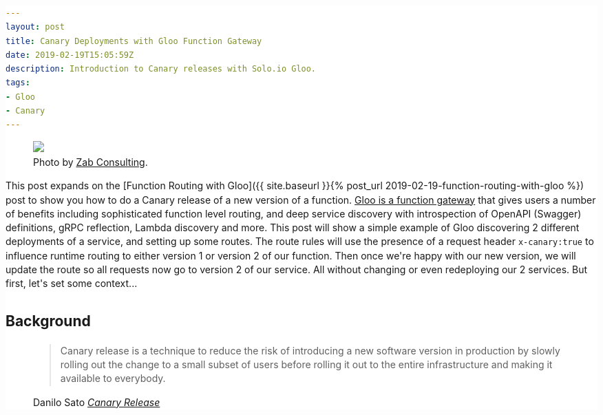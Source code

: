 ```yaml
---
layout: post
title: Canary Deployments with Gloo Function Gateway
date: 2019-02-19T15:05:59Z
description: Introduction to Canary releases with Solo.io Gloo.
tags:
- Gloo
- Canary
---
```


<figure class="aligncenter">
    <img src="https://images.unsplash.com/photo-1544215901-f855c2b93434?ixlib=rb-1.2.1&ixid=eyJhcHBfaWQiOjEyMDd9&auto=format&fit=crop&w=2126&q=80"/>
    <figcaption>Photo by <a href="https://unsplash.com/@zabit" target="_blank">Zab Consulting</a>.</figcaption>
</figure>

This post expands on the [Function Routing with Gloo]({{ site.baseurl }}{% post_url 2019-02-19-function-routing-with-gloo %})
post to show you how to do a Canary release of a new version of a function. [Gloo is a function gateway](https://medium.com/solo-io/announcing-gloo-the-function-gateway-3f0860ef6600)
that gives users a number of benefits including sophisticated function level routing, and deep service discovery with
introspection of OpenAPI (Swagger) definitions, gRPC reflection, Lambda discovery and more. This post will show a simple
example of Gloo discovering 2 different deployments of a service, and setting up some routes. The route rules will use the
presence of a request header `x-canary:true` to influence runtime routing to either version 1 or version 2 of our function.
Then once we're happy with our new version, we will update the route so all requests now go to version 2 of our
service. All without changing or even redeploying our 2 services. But first, let's set some context...

## Background

<figure class='quote'>
  <blockquote>
    <p>Canary release is a technique to reduce the risk of introducing a new software version in production by slowly
    rolling out the change to a small subset of users before rolling it out to the entire infrastructure and making it
    available to everybody.</p>
  </blockquote>
  <figcaption class='quote-source'>
    <span class='quote-author'>Danilo Sato</span>
    <cite class='quote-title'><a href='https://martinfowler.com/bliki/CanaryRelease.html'>Canary Release</a></cite>
  </figcaption>
</figure>
